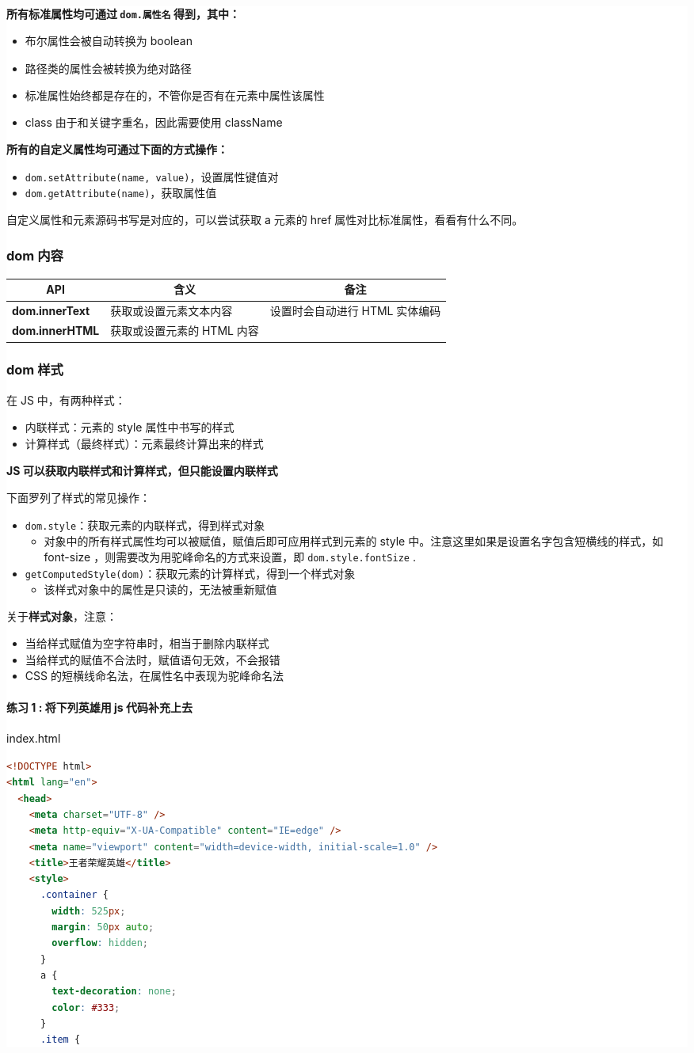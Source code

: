 **所有标准属性均可通过 `dom.属性名` 得到，其中：**

- 布尔属性会被自动转换为 boolean

- 路径类的属性会被转换为绝对路径

- 标准属性始终都是存在的，不管你是否有在元素中属性该属性

- class 由于和关键字重名，因此需要使用 className

**所有的自定义属性均可通过下面的方式操作：**

- `dom.setAttribute(name, value)`，设置属性键值对
- `dom.getAttribute(name)`，获取属性值

自定义属性和元素源码书写是对应的，可以尝试获取 a 元素的 href 属性对比标准属性，看看有什么不同。

### dom 内容

| API               | 含义                       | 备注                           |
| ----------------- | -------------------------- | ------------------------------ |
| **dom.innerText** | 获取或设置元素文本内容     | 设置时会自动进行 HTML 实体编码 |
| **dom.innerHTML** | 获取或设置元素的 HTML 内容 |                                |

### dom 样式

在 JS 中，有两种样式：

- 内联样式：元素的 style 属性中书写的样式
- 计算样式（最终样式）：元素最终计算出来的样式

**JS 可以获取内联样式和计算样式，但只能设置内联样式**

下面罗列了样式的常见操作：

- `dom.style`：获取元素的内联样式，得到样式对象
  - 对象中的所有样式属性均可以被赋值，赋值后即可应用样式到元素的 style 中。注意这里如果是设置名字包含短横线的样式，如 font-size ，则需要改为用驼峰命名的方式来设置，即 `dom.style.fontSize` .
- `getComputedStyle(dom)`：获取元素的计算样式，得到一个样式对象
  - 该样式对象中的属性是只读的，无法被重新赋值

关于**样式对象**，注意：

- 当给样式赋值为空字符串时，相当于删除内联样式
- 当给样式的赋值不合法时，赋值语句无效，不会报错
- CSS 的短横线命名法，在属性名中表现为驼峰命名法

#### 练习 1 : 将下列英雄用 js 代码补充上去

index.html

```html
<!DOCTYPE html>
<html lang="en">
  <head>
    <meta charset="UTF-8" />
    <meta http-equiv="X-UA-Compatible" content="IE=edge" />
    <meta name="viewport" content="width=device-width, initial-scale=1.0" />
    <title>王者荣耀英雄</title>
    <style>
      .container {
        width: 525px;
        margin: 50px auto;
        overflow: hidden;
      }
      a {
        text-decoration: none;
        color: #333;
      }
      .item {
```
